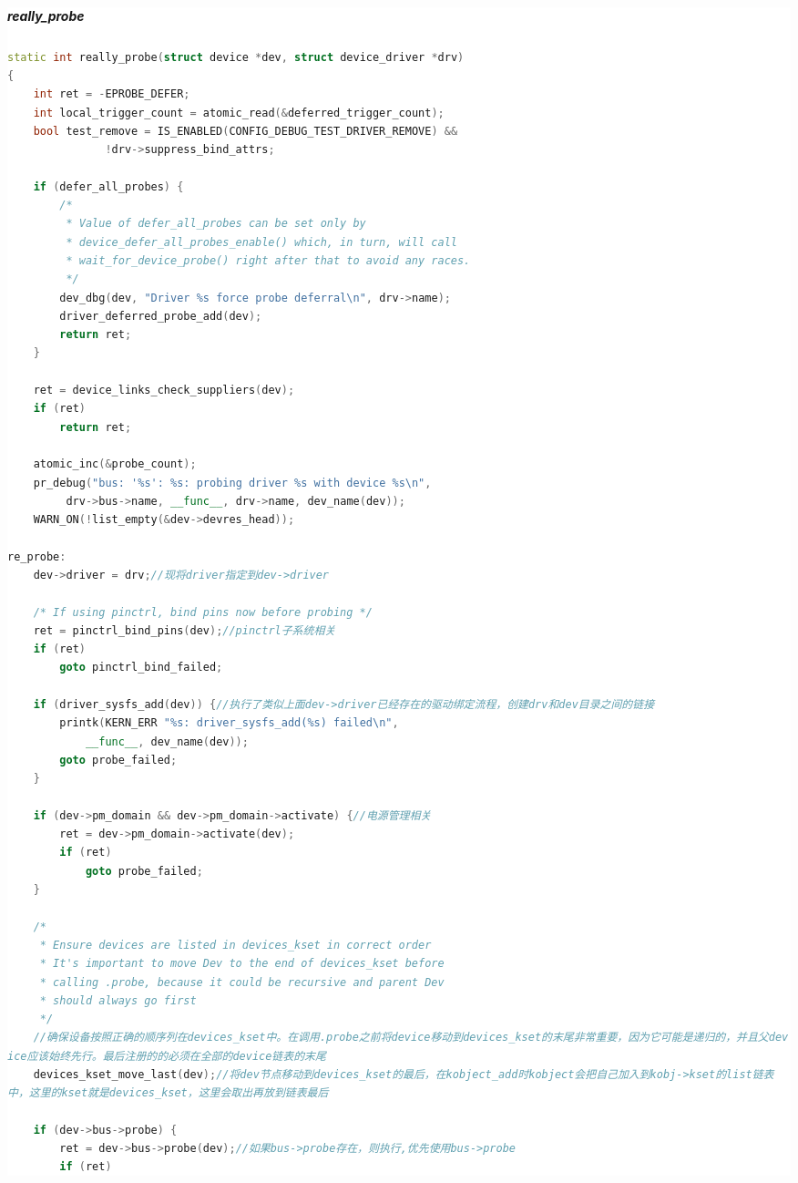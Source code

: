 ##### really_probe

```cpp
static int really_probe(struct device *dev, struct device_driver *drv)
{
	int ret = -EPROBE_DEFER;
	int local_trigger_count = atomic_read(&deferred_trigger_count);
	bool test_remove = IS_ENABLED(CONFIG_DEBUG_TEST_DRIVER_REMOVE) &&
			   !drv->suppress_bind_attrs;

	if (defer_all_probes) {
		/*
		 * Value of defer_all_probes can be set only by
		 * device_defer_all_probes_enable() which, in turn, will call
		 * wait_for_device_probe() right after that to avoid any races.
		 */
		dev_dbg(dev, "Driver %s force probe deferral\n", drv->name);
		driver_deferred_probe_add(dev);
		return ret;
	}

	ret = device_links_check_suppliers(dev);
	if (ret)
		return ret;

	atomic_inc(&probe_count);
	pr_debug("bus: '%s': %s: probing driver %s with device %s\n",
		 drv->bus->name, __func__, drv->name, dev_name(dev));
	WARN_ON(!list_empty(&dev->devres_head));

re_probe:
	dev->driver = drv;//现将driver指定到dev->driver

	/* If using pinctrl, bind pins now before probing */
	ret = pinctrl_bind_pins(dev);//pinctrl子系统相关
	if (ret)
		goto pinctrl_bind_failed;

	if (driver_sysfs_add(dev)) {//执行了类似上面dev->driver已经存在的驱动绑定流程，创建drv和dev目录之间的链接
		printk(KERN_ERR "%s: driver_sysfs_add(%s) failed\n",
			__func__, dev_name(dev));
		goto probe_failed;
	}

	if (dev->pm_domain && dev->pm_domain->activate) {//电源管理相关
		ret = dev->pm_domain->activate(dev);
		if (ret)
			goto probe_failed;
	}

	/*
	 * Ensure devices are listed in devices_kset in correct order
	 * It's important to move Dev to the end of devices_kset before
	 * calling .probe, because it could be recursive and parent Dev
	 * should always go first
	 */
    //确保设备按照正确的顺序列在devices_kset中。在调用.probe之前将device移动到devices_kset的末尾非常重要，因为它可能是递归的，并且父device应该始终先行。最后注册的的必须在全部的device链表的末尾
	devices_kset_move_last(dev);//将dev节点移动到devices_kset的最后，在kobject_add时kobject会把自己加入到kobj->kset的list链表中，这里的kset就是devices_kset，这里会取出再放到链表最后

	if (dev->bus->probe) {
		ret = dev->bus->probe(dev);//如果bus->probe存在，则执行,优先使用bus->probe
		if (ret)
```
